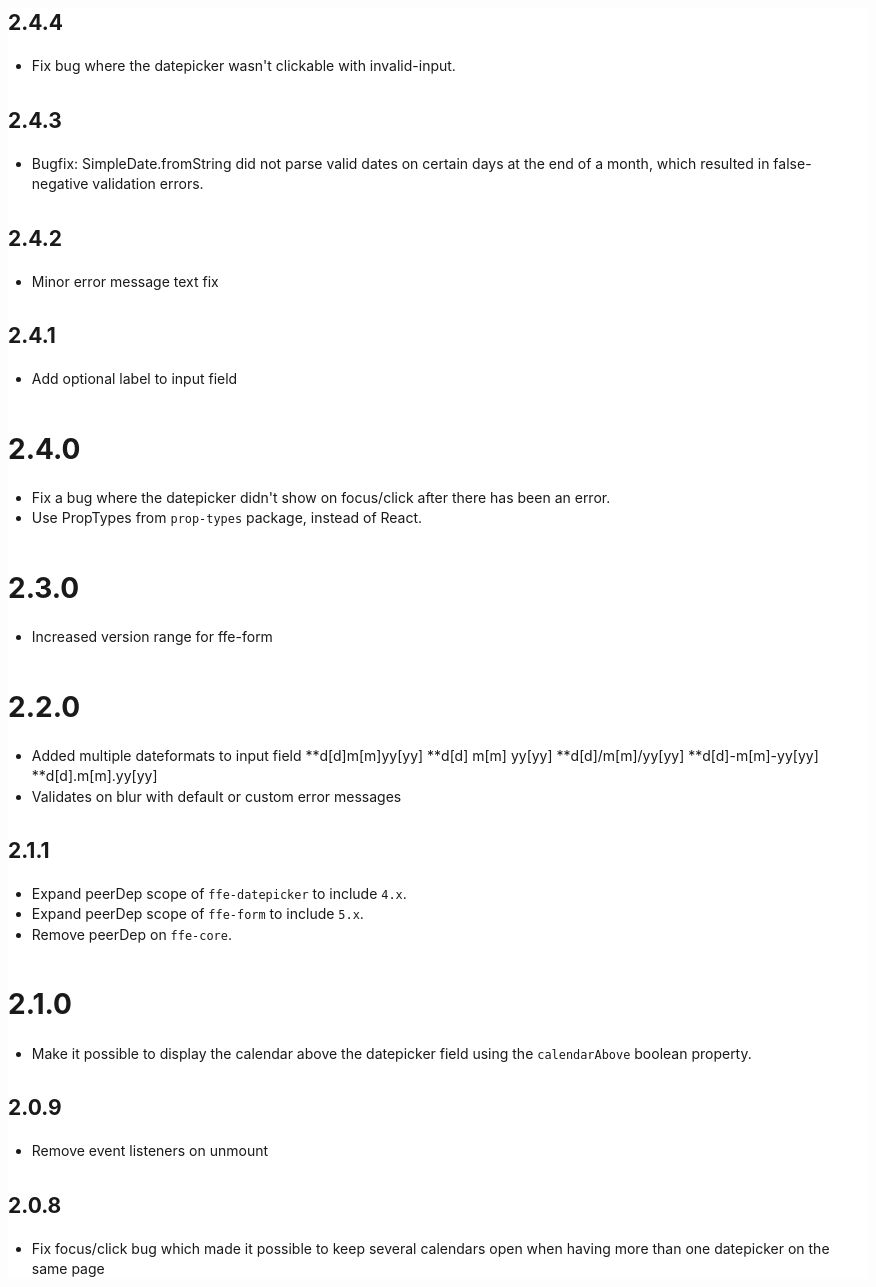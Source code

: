 ## 2.4.4
* Fix bug where the datepicker wasn't clickable with invalid-input.

## 2.4.3
* Bugfix: SimpleDate.fromString did not parse valid dates on certain days at the end of a month, which resulted in false-negative validation errors.

## 2.4.2
* Minor error message text fix

## 2.4.1
* Add optional label to input field

# 2.4.0
* Fix a bug where the datepicker didn't show on focus/click after there has been an error.
* Use PropTypes from `prop-types` package, instead of React.

# 2.3.0
* Increased version range for ffe-form

# 2.2.0
* Added multiple dateformats to input field
**d[d]m[m]yy[yy]
**d[d] m[m] yy[yy]
**d[d]/m[m]/yy[yy]
**d[d]-m[m]-yy[yy]
**d[d].m[m].yy[yy]
* Validates on blur with default or custom error messages

## 2.1.1
* Expand peerDep scope of `ffe-datepicker` to include `4.x`.
* Expand peerDep scope of `ffe-form` to include `5.x`.
* Remove peerDep on `ffe-core`.

# 2.1.0
* Make it possible to display the calendar above the datepicker field using the `calendarAbove` boolean property.

## 2.0.9
* Remove event listeners on unmount

## 2.0.8
* Fix focus/click bug which made it possible to keep several calendars open when having more than one datepicker on the same page


[1]: https://docs.npmjs.com/misc/scope
[2]: https://docs.npmjs.com/getting-started/scoped-packages
[3]: https://github.com/sparebank1/designsystem/tags